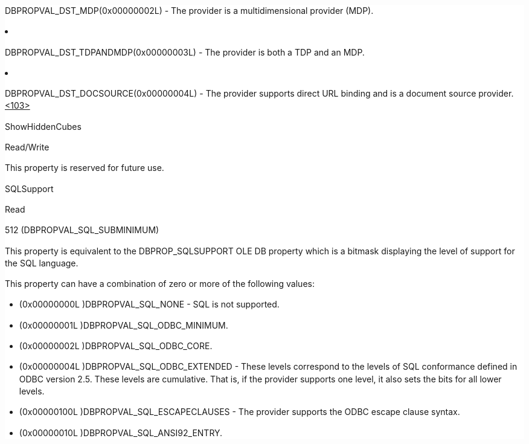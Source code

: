   </span></span><span>DBPROPVAL_DST_MDP(0x00000002L) -
  The provider is a multidimensional provider (MDP). </span></p>
  </li><li><p><span><span>  
  </span></span><span>DBPROPVAL_DST_TDPANDMDP(0x00000003L)
  - The provider is both a TDP and an MDP.</span></p>
  </li><li><p><span><span>  
  </span></span><span>DBPROPVAL_DST_DOCSOURCE(0x00000004L)
  - The provider supports direct URL binding and is a document source provider.<a id="Appendix_A_Target_103"></a><a href="b9ac4859-2662-44ca-b131-9addd8b953dc.md#Appendix_A_103" aria-label="Product behavior note 103">&lt;103&gt;</a></span></p>
  </li></ul></td>
 </tr>
 <tr>
  <td>
  <p>ShowHiddenCubes</p>
  </td>
  <td>
  <p>Read/Write</p>
  </td>
  <td>
  <p> </p>
  </td>
  <td>
  <p>This property is reserved for future use.</p>
  </td>
 </tr>
 <tr>
  <td>
  <p>SQLSupport</p>
  </td>
  <td>
  <p>Read</p>
  </td>
  <td>
  <p>512 (DBPROPVAL_SQL_SUBMINIMUM)</p>
  </td>
  <td>
  <p>This property is equivalent to the DBPROP_SQLSUPPORT
  OLE DB property which is a bitmask displaying the level of support for the
  SQL language.</p>
  <p>This property can have a combination of zero or more
  of the following values:</p>
  <ul><li><p><span><span>  
  </span></span><span>(0x00000000L )DBPROPVAL_SQL_NONE
  - SQL is not supported.</span></p>
  </li><li><p><span><span>  
  </span></span><span>(0x00000001L
  )DBPROPVAL_SQL_ODBC_MINIMUM.</span></p>
  </li><li><p><span><span>  
  </span></span><span>(0x00000002L
  )DBPROPVAL_SQL_ODBC_CORE.</span></p>
  </li><li><p><span><span>  
  </span></span><span>(0x00000004L
  )DBPROPVAL_SQL_ODBC_EXTENDED - These levels correspond to the levels of SQL
  conformance defined in ODBC version 2.5. These levels are cumulative. That
  is, if the provider supports one level, it also sets the bits for all lower
  levels.</span></p>
  </li><li><p><span><span>  
  </span></span><span>(0x00000100L
  )DBPROPVAL_SQL_ESCAPECLAUSES - The provider supports the ODBC escape clause
  syntax.</span></p>
  </li><li><p><span><span>  
  </span></span><span>(0x00000010L
  )DBPROPVAL_SQL_ANSI92_ENTRY.</span></p>